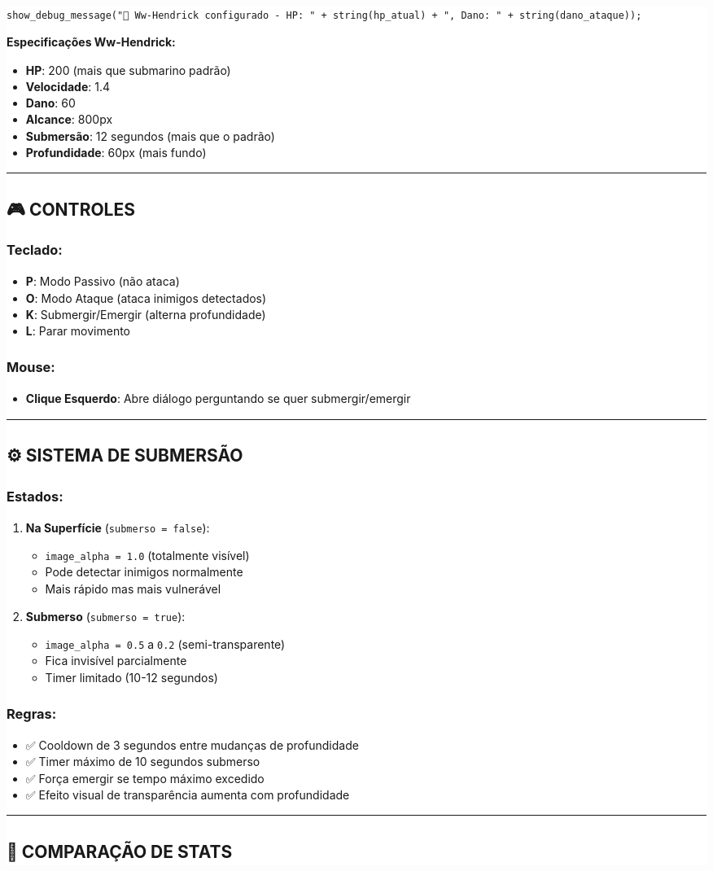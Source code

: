 ```1:29:objects/obj_wwhendrick/Create_0.gml
show_debug_message("🌊 Ww-Hendrick configurado - HP: " + string(hp_atual) + ", Dano: " + string(dano_ataque));
```

**Especificações Ww-Hendrick:**
- **HP**: 200 (mais que submarino padrão)
- **Velocidade**: 1.4
- **Dano**: 60
- **Alcance**: 800px
- **Submersão**: 12 segundos (mais que o padrão)
- **Profundidade**: 60px (mais fundo)

---

## 🎮 **CONTROLES**

### **Teclado:**
- **P**: Modo Passivo (não ataca)
- **O**: Modo Ataque (ataca inimigos detectados)
- **K**: Submergir/Emergir (alterna profundidade)
- **L**: Parar movimento

### **Mouse:**
- **Clique Esquerdo**: Abre diálogo perguntando se quer submergir/emergir

---

## ⚙️ **SISTEMA DE SUBMERSÃO**

### **Estados:**
1. **Na Superfície** (`submerso = false`):
   - `image_alpha = 1.0` (totalmente visível)
   - Pode detectar inimigos normalmente
   - Mais rápido mas mais vulnerável

2. **Submerso** (`submerso = true`):
   - `image_alpha = 0.5` a `0.2` (semi-transparente)
   - Fica invisível parcialmente
   - Timer limitado (10-12 segundos)

### **Regras:**
- ✅ Cooldown de 3 segundos entre mudanças de profundidade
- ✅ Timer máximo de 10 segundos submerso
- ✅ Força emergir se tempo máximo excedido
- ✅ Efeito visual de transparência aumenta com profundidade

---

## 🚀 **COMPARAÇÃO DE STATS**
